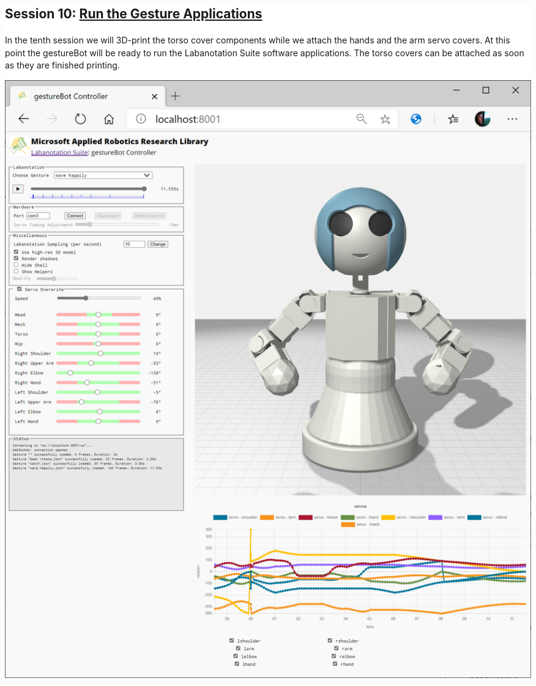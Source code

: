 
## Session 10: [Run the Gesture Applications](/docs_images/Session10.md)
In the tenth session we will 3D-print the torso cover components while we attach the hands and the arm servo covers. At this point the gestureBot will be ready to run the Labanotation Suite software applications. The torso covers can be attached as soon as they are finished printing.

![Session 10 Complete](/docs_images/gB_gestureBotController_UI.png)

